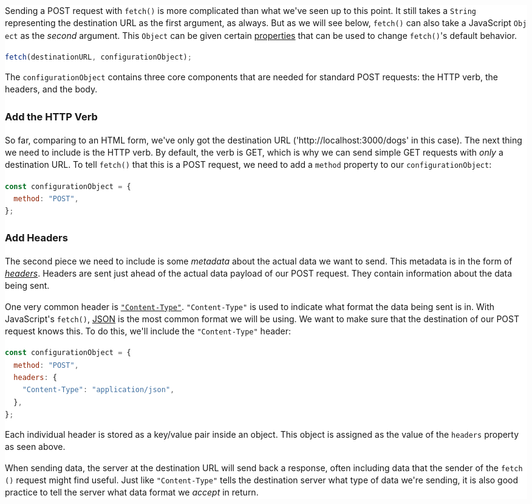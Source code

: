 Sending a POST request with `fetch()` is more complicated than what we've seen
up to this point. It still takes a `String` representing the destination URL as
the first argument, as always. But as we will see below, `fetch()` can also take
a JavaScript `Object` as the _second_ argument. This `Object` can be given
certain [properties][p] that can be used to change `fetch()`'s default behavior.

```js
fetch(destinationURL, configurationObject); 
```

The `configurationObject` contains three core components that are needed for
standard POST requests: the HTTP verb, the headers, and the body.

### Add the HTTP Verb

So far, comparing to an HTML form, we've only got the destination URL
('http://localhost:3000/dogs' in this case). The next thing we need to include
is the HTTP verb. By default, the verb is GET, which is why we can send simple
GET requests with _only_ a destination URL. To tell `fetch()` that this is a
POST request, we need to add a `method` property to our `configurationObject`:

```js
const configurationObject = {
  method: "POST",
};
```

### Add Headers

The second piece we need to include is some _metadata_ about the actual data we
want to send. This metadata is in the form of [_headers_][headers]. Headers are
sent just ahead of the actual data payload of our POST request. They contain
information about the data being sent.

One very common header is [`"Content-Type"`][content-type]. `"Content-Type"` is
used to indicate what format the data being sent is in. With JavaScript's
`fetch()`, [JSON][json] is the most common format we will be using. We want to
make sure that the destination of our POST request knows this. To do this, we'll
include the `"Content-Type"` header:

```js
const configurationObject = {
  method: "POST",
  headers: {
    "Content-Type": "application/json",
  },
};
```

Each individual header is stored as a key/value pair inside an object. This
object is assigned as the value of the `headers` property as seen above.

When sending data, the server at the destination URL will send back a response,
often including data that the sender of the `fetch()` request might find useful.
Just like `"Content-Type"` tells the destination server what type of data we're
sending, it is also good practice to tell the server what data format we
_accept_ in return.


[live-server]: https://marketplace.visualstudio.com/items?itemName=ritwickdey.LiveServer
[live-server settings]: https://gist.github.com/ihollander/cc5f36c6447d15dea6a16f68d82aacf7
[json-server]: https://github.com/typicode/json-server
[p]: https://developer.mozilla.org/en-US/docs/Web/API/WindowOrWorkerGlobalScope/fetch#Parameters
[json]: https://www.json.org/
[headers]: https://developer.mozilla.org/en-US/docs/Web/HTTP/Headers
[content-type]: https://developer.mozilla.org/en-US/docs/Web/HTTP/Headers/Content-Type
[accept]: https://developer.mozilla.org/en-US/docs/Web/HTTP/Headers/Accept
[jsonstringify]: https://developer.mozilla.org/en-US/docs/Web/JavaScript/Reference/Global_Objects/JSON/stringify
[jsonobject]: https://developer.mozilla.org/en-US/docs/Web/JavaScript/Reference/Global_Objects/JSON
[response]: https://developer.mozilla.org/en-US/docs/Web/API/Response